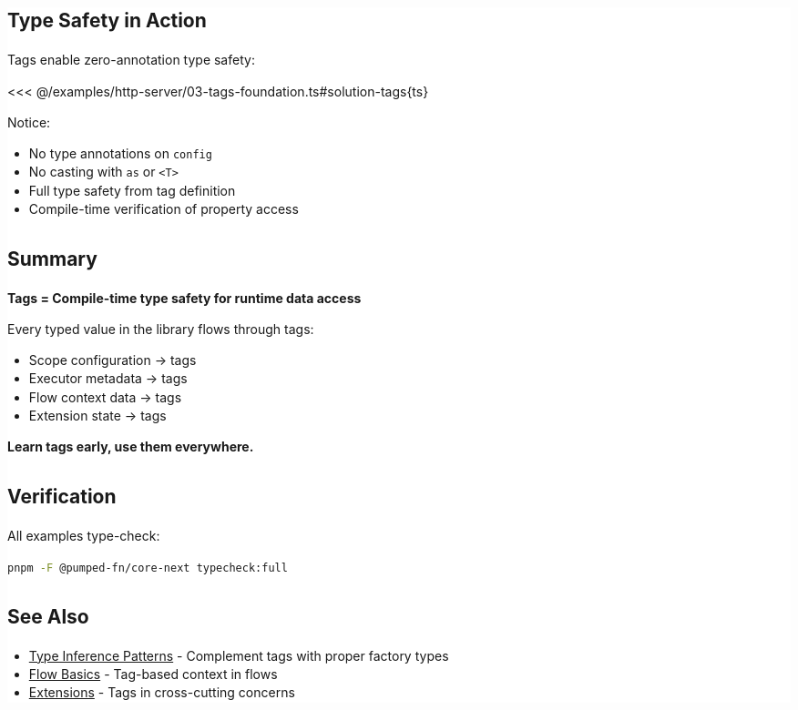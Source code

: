 ## Type Safety in Action

Tags enable zero-annotation type safety:

<<< @/examples/http-server/03-tags-foundation.ts#solution-tags{ts}

Notice:
- No type annotations on `config`
- No casting with `as` or `<T>`
- Full type safety from tag definition
- Compile-time verification of property access

## Summary

**Tags = Compile-time type safety for runtime data access**

Every typed value in the library flows through tags:
- Scope configuration → tags
- Executor metadata → tags
- Flow context data → tags
- Extension state → tags

**Learn tags early, use them everywhere.**

## Verification

All examples type-check:

```bash
pnpm -F @pumped-fn/core-next typecheck:full
```

## See Also
- [Type Inference Patterns](./04-type-inference-patterns.md) - Complement tags with proper factory types
- [Flow Basics](./05-flow-basics.md) - Tag-based context in flows
- [Extensions](./09-extensions.md) - Tags in cross-cutting concerns
